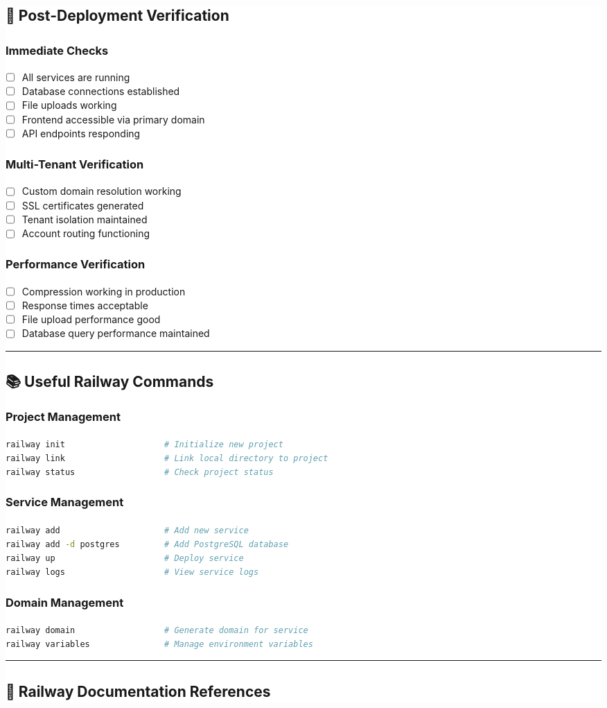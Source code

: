 ## 🚨 **Post-Deployment Verification**

### **Immediate Checks**
- [ ] All services are running
- [ ] Database connections established
- [ ] File uploads working
- [ ] Frontend accessible via primary domain
- [ ] API endpoints responding

### **Multi-Tenant Verification**
- [ ] Custom domain resolution working
- [ ] SSL certificates generated
- [ ] Tenant isolation maintained
- [ ] Account routing functioning

### **Performance Verification**
- [ ] Compression working in production
- [ ] Response times acceptable
- [ ] File upload performance good
- [ ] Database query performance maintained

---

## 📚 **Useful Railway Commands**

### **Project Management**
```bash
railway init                    # Initialize new project
railway link                    # Link local directory to project
railway status                  # Check project status
```

### **Service Management**
```bash
railway add                     # Add new service
railway add -d postgres         # Add PostgreSQL database
railway up                      # Deploy service
railway logs                    # View service logs
```

### **Domain Management**
```bash
railway domain                  # Generate domain for service
railway variables               # Manage environment variables
```

---

## 🔗 **Railway Documentation References**
